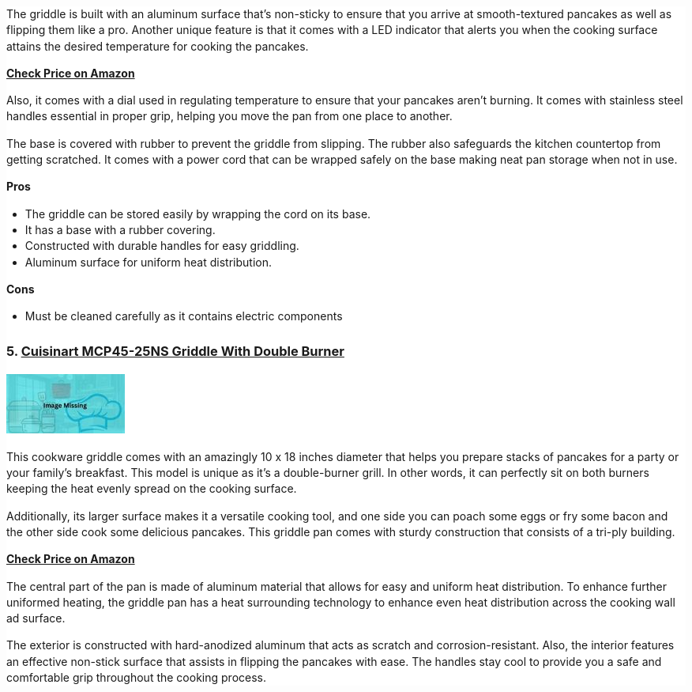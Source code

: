 ​The griddle is built with an aluminum surface that’s non-sticky to ensure that you arrive at smooth-textured pancakes as well as flipping them like a pro. Another unique feature is that it comes with a LED indicator that alerts you when the cooking surface attains the desired temperature for cooking the pancakes.

**[Check Price on Amazon](https://www.amazon.com/Morning-Star-Electric-Griddle-Non-stick/dp/B017FCSL9W?tag=kitchenpot-20)**

Also, it comes with a dial used in regulating temperature to ensure that your pancakes aren’t burning. It comes with stainless steel handles essential in proper grip, helping you move the pan from one place to another.

The base is covered with rubber to prevent the griddle from slipping. The rubber also safeguards the kitchen countertop from getting scratched. It comes with a power cord that can be wrapped safely on the base making neat pan storage when not in use.

**Pros**

-   The griddle can be stored easily by wrapping the cord on its base.
-   It has a base with a rubber covering. 
-   Constructed with durable handles for easy griddling.
-   Aluminum surface for uniform heat distribution.

**Cons**

-   Must be cleaned carefully as it contains electric components

### **5\. [Cuisinart MCP45-25NS Griddle With Double Burner](https://www.amazon.com/Cuisinart-MCP45-25NS-Non-Stick-Griddle-Stainless/dp/B00VS1VQJY?tag=kitchenpot-20)**

![](images/portablegasgrill.jpg)

This cookware griddle comes with an amazingly 10 x 18 inches diameter that helps you prepare stacks of pancakes for a party or your family’s breakfast. This model is unique as it’s a double-burner grill. In other words, it can perfectly sit on both burners keeping the heat evenly spread on the cooking surface.

Additionally, its larger surface makes it a versatile cooking tool, and one side you can poach some eggs or fry some bacon and the other side cook some delicious pancakes. This griddle pan comes with sturdy construction that consists of a tri-ply building. 

**[Check Price on Amazon](https://www.amazon.com/Cuisinart-MCP45-25NS-Non-Stick-Griddle-Stainless/dp/B00VS1VQJY?tag=kitchenpot-20)**

The central part of the pan is made of aluminum material that allows for easy and uniform heat distribution. To enhance further uniformed heating, the griddle pan has a heat surrounding technology to enhance even heat distribution across the cooking wall ad surface.

The exterior is constructed with hard-anodized aluminum that acts as scratch and corrosion-resistant. Also, the interior features an effective non-stick surface that assists in flipping the pancakes with ease. The handles stay cool to provide you a safe and comfortable grip throughout the cooking process.
